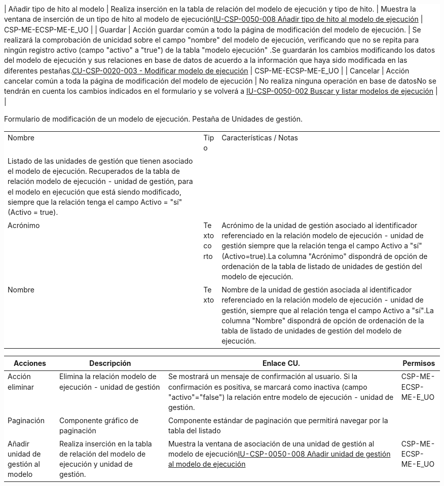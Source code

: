 | Añadir tipo de hito al modelo | Realiza inserción en la tabla de relación del modelo de ejecución y tipo de hito. | Muestra la ventana de inserción de un tipo de hito al modelo de ejecución[IU\-CSP\-0050\-008 Añadir tipo de hito al modelo de ejecución](/hercules/sgi-sistema-de-gestion-de-investigacion/requisitos-y-analisis-funcional/analisis-funcional-sgi-hercules/csp-modulo-de-convocatorias-ayudas-solicitudes-proyectos-y-contratos-y-grupos-de-investigacion/csp-interfaz-de-usuario/iu-csp-0050-gestion-de-modelos-de-ejecucion/iu-csp-0050-008-anadir-tipo-de-hito-al-modelo-de-ejecucion.md "/hercules/sgi-sistema-de-gestion-de-investigacion/requisitos-y-analisis-funcional/analisis-funcional-sgi-hercules/csp-modulo-de-convocatorias-ayudas-solicitudes-proyectos-y-contratos-y-grupos-de-investigacion/csp-interfaz-de-usuario/iu-csp-0050-gestion-de-modelos-de-ejecucion/iu-csp-0050-008-anadir-tipo-de-hito-al-modelo-de-ejecucion.md") | CSP\-ME\-ECSP\-ME\-E\_UO |
| Guardar | Acción guardar común a todo la página de modificación del modelo de ejecución. | Se realizará la comprobación de unicidad sobre el campo "nombre" del modelo de ejecución, verificando que no se repita para ningún registro activo (campo "activo" a "true") de la tabla "modelo ejecución" .Se guardarán los cambios modificando los datos del modelo de ejecución y sus relaciones en base de datos de acuerdo a la información que haya sido modificada en las diferentes pestañas.[CU\-CSP\-0020\-003 \- Modificar modelo de ejecución](/hercules/sgi-sistema-de-gestion-de-investigacion/requisitos-y-analisis-funcional/analisis-funcional-sgi-hercules/csp-modulo-de-convocatorias-ayudas-solicitudes-proyectos-y-contratos-y-grupos-de-investigacion/csp-casos-de-uso/cu-csp-0020-gestion-de-modelos-de-ejecucion/cu-csp-0020-003-modificar-modelo-de-ejecucion.md "/hercules/sgi-sistema-de-gestion-de-investigacion/requisitos-y-analisis-funcional/analisis-funcional-sgi-hercules/csp-modulo-de-convocatorias-ayudas-solicitudes-proyectos-y-contratos-y-grupos-de-investigacion/csp-casos-de-uso/cu-csp-0020-gestion-de-modelos-de-ejecucion/cu-csp-0020-003-modificar-modelo-de-ejecucion.md") | CSP\-ME\-ECSP\-ME\-E\_UO |
| Cancelar | Acción cancelar común a toda la página de modificación del modelo de ejecución | No realiza ninguna operación en base de datosNo se tendrán en cuenta los cambios indicados en el formulario y se volverá a [IU\-CSP\-0050\-002 Buscar y listar modelos de ejecución](/hercules/sgi-sistema-de-gestion-de-investigacion/requisitos-y-analisis-funcional/analisis-funcional-sgi-hercules/csp-modulo-de-convocatorias-ayudas-solicitudes-proyectos-y-contratos-y-grupos-de-investigacion/csp-interfaz-de-usuario/iu-csp-0050-gestion-de-modelos-de-ejecucion/iu-csp-0050-002-buscar-y-listar-modelos-de-ejecucion.md "/hercules/sgi-sistema-de-gestion-de-investigacion/requisitos-y-analisis-funcional/analisis-funcional-sgi-hercules/csp-modulo-de-convocatorias-ayudas-solicitudes-proyectos-y-contratos-y-grupos-de-investigacion/csp-interfaz-de-usuario/iu-csp-0050-gestion-de-modelos-de-ejecucion/iu-csp-0050-002-buscar-y-listar-modelos-de-ejecucion.md") |  |

  


  


Formulario de modificación de un modelo de ejecución. Pestaña de Unidades de gestión.



|  | | |
| --- | --- | --- |
| Nombre | Tipo | Características / Notas |
| Listado de las unidades de gestión que tienen asociado el modelo de ejecución. Recuperados de la tabla de relación modelo de ejecución \- unidad de gestión, para el modelo en ejecución que está siendo modificado, siempre que la relación tenga el campo Activo \= "sí" (Activo \= true). | | |
| Acrónimo | Texto corto | Acrónimo de la unidad de gestión asociado al identificador referenciado en la relación modelo de ejecución \- unidad de gestión siempre que la relación tenga el campo Activo a "sí" (Activo\=true).La columna "Acrónimo" dispondrá de opción de ordenación de la tabla de listado de unidades de gestión del modelo de ejecución. |
| Nombre | Texto | Nombre de la unidad de gestión asociada al identificador referenciado en la relación modelo de ejecución \- unidad de gestión, siempre que al relación tenga el campo Activo a "sí".La columna "Nombre" dispondrá de opción de ordenación de la tabla de listado de unidades de gestión del modelo de ejecución. |



| Acciones | Descripción | Enlace CU. | Permisos |
| --- | --- | --- | --- |
| Acción eliminar | Elimina la relación modelo de ejecución \- unidad de gestión | Se mostrará un mensaje de confirmación al usuario. Si la confirmación es positiva, se marcará como inactiva (campo "activo"\="false") la relación entre modelo de ejecución \- unidad de gestión. | CSP\-ME\-ECSP\-ME\-E\_UO |
| Paginación | Componente gráfico de paginación | Componente estándar de paginación que permitirá navegar por la tabla del listado |  |
| Añadir unidad de gestión al modelo | Realiza inserción en la tabla de relación del modelo de ejecución y unidad de gestión. | Muestra la ventana de asociación de una unidad de gestión al modelo de ejecución[IU\-CSP\-0050\-008 Añadir unidad de gestión al modelo de ejecución](/hercules/sgi-sistema-de-gestion-de-investigacion/requisitos-y-analisis-funcional/analisis-funcional-sgi-hercules/csp-modulo-de-convocatorias-ayudas-solicitudes-proyectos-y-contratos-y-grupos-de-investigacion/csp-interfaz-de-usuario/iu-csp-0050-gestion-de-modelos-de-ejecucion/iu-csp-0050-011-anadir-unidad-de-gestion-al-modelo-de-ejecucion.md "/hercules/sgi-sistema-de-gestion-de-investigacion/requisitos-y-analisis-funcional/analisis-funcional-sgi-hercules/csp-modulo-de-convocatorias-ayudas-solicitudes-proyectos-y-contratos-y-grupos-de-investigacion/csp-interfaz-de-usuario/iu-csp-0050-gestion-de-modelos-de-ejecucion/iu-csp-0050-011-anadir-unidad-de-gestion-al-modelo-de-ejecucion.md") | CSP\-ME\-ECSP\-ME\-E\_UO |
